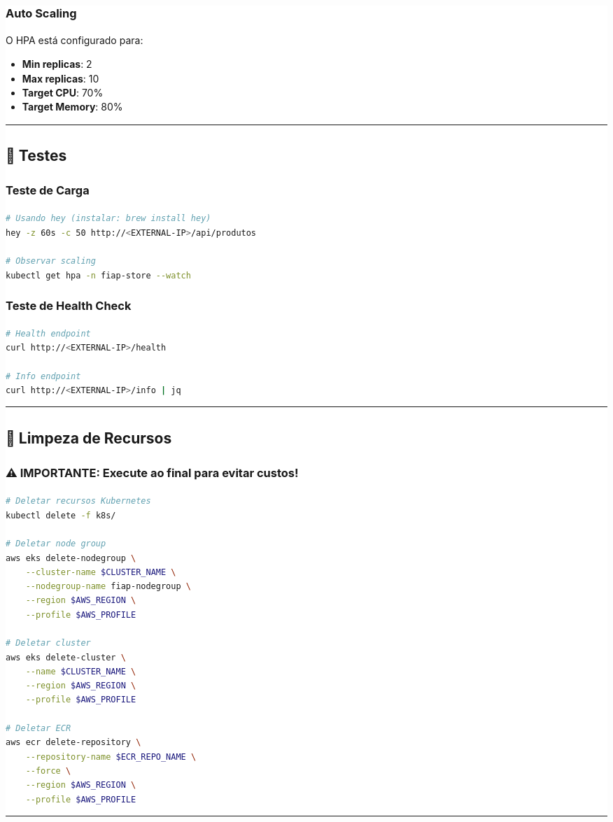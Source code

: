 ### Auto Scaling

O HPA está configurado para:
- **Min replicas**: 2
- **Max replicas**: 10
- **Target CPU**: 70%
- **Target Memory**: 80%

---

## 🧪 Testes

### Teste de Carga

```bash
# Usando hey (instalar: brew install hey)
hey -z 60s -c 50 http://<EXTERNAL-IP>/api/produtos

# Observar scaling
kubectl get hpa -n fiap-store --watch
```

### Teste de Health Check

```bash
# Health endpoint
curl http://<EXTERNAL-IP>/health

# Info endpoint
curl http://<EXTERNAL-IP>/info | jq
```

---

## 🧹 Limpeza de Recursos

### ⚠️ IMPORTANTE: Execute ao final para evitar custos!

```bash
# Deletar recursos Kubernetes
kubectl delete -f k8s/

# Deletar node group
aws eks delete-nodegroup \
    --cluster-name $CLUSTER_NAME \
    --nodegroup-name fiap-nodegroup \
    --region $AWS_REGION \
    --profile $AWS_PROFILE

# Deletar cluster
aws eks delete-cluster \
    --name $CLUSTER_NAME \
    --region $AWS_REGION \
    --profile $AWS_PROFILE

# Deletar ECR
aws ecr delete-repository \
    --repository-name $ECR_REPO_NAME \
    --force \
    --region $AWS_REGION \
    --profile $AWS_PROFILE
```

---